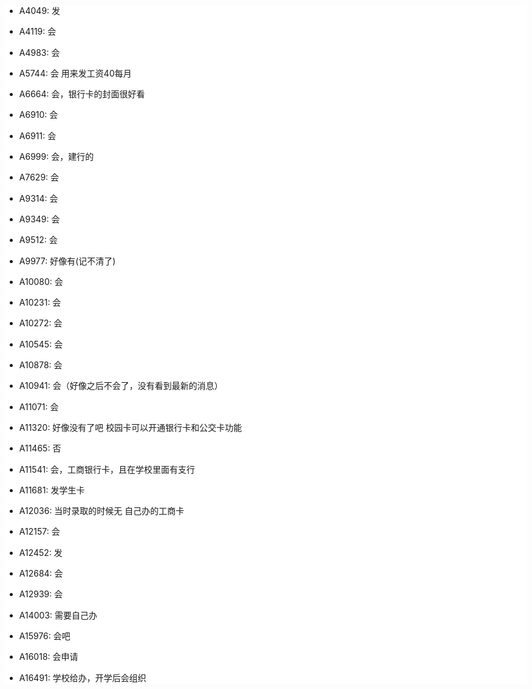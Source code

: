 - A4049: 发

- A4119: 会

- A4983: 会

- A5744: 会  用来发工资40每月

- A6664: 会，银行卡的封面很好看

- A6910: 会

- A6911: 会

- A6999: 会，建行的

- A7629: 会

- A9314: 会

- A9349: 会

- A9512: 会

- A9977: 好像有(记不清了)

- A10080: 会

- A10231: 会

- A10272: 会

- A10545: 会

- A10878: 会

- A10941: 会（好像之后不会了，没有看到最新的消息）

- A11071: 会

- A11320: 好像没有了吧 校园卡可以开通银行卡和公交卡功能

- A11465: 否

- A11541: 会，工商银行卡，且在学校里面有支行

- A11681: 发学生卡

- A12036: 当时录取的时候无 自己办的工商卡

- A12157: 会

- A12452: 发

- A12684: 会

- A12939: 会

- A14003: 需要自己办

- A15976: 会吧

- A16018: 会申请

- A16491: 学校给办，开学后会组织
